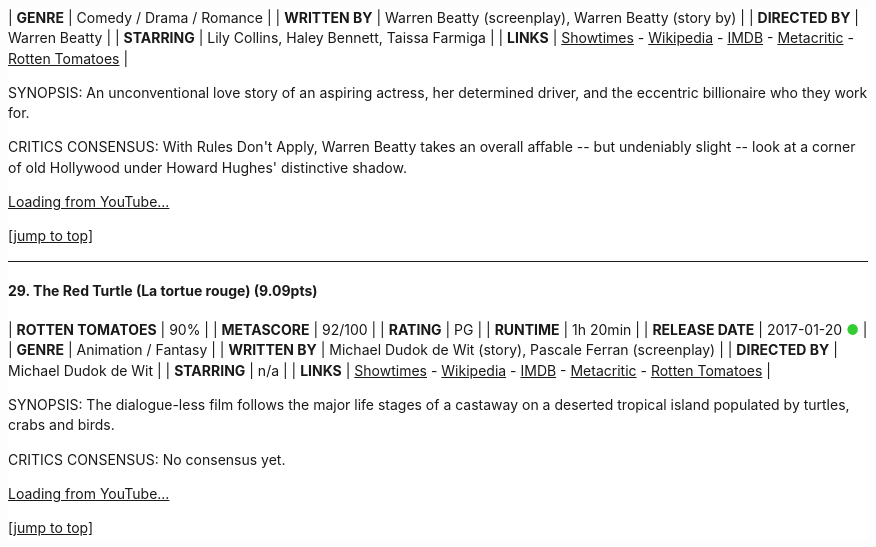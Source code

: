 | **GENRE**           | Comedy / Drama / Romance                                                                                                                                                                                                                                                                                                          |
| **WRITTEN BY**      | Warren Beatty (screenplay), Warren Beatty (story by)                                                                                                                                                                                                                                                                              |
| **DIRECTED BY**     | Warren Beatty                                                                                                                                                                                                                                                                                                                     |
| **STARRING**        | Lily Collins, Haley Bennett, Taissa Farmiga                                                                                                                                                                                                                                                                                       |
| **LINKS**           | [Showtimes](http://www.fandango.com/rulesdontapply_193097/movieoverview) - [Wikipedia](https://en.wikipedia.org/wiki/Rules_Don%27t_Apply) - [IMDB](http://www.imdb.com/title/tt1974420/) - [Metacritic](http://www.metacritic.com/movie/rules-dont-apply) - [Rotten Tomatoes](https://www.rottentomatoes.com/m/rules_dont_apply/) |

SYNOPSIS: An unconventional love story of an aspiring actress, her determined driver, and the eccentric billionaire who they work for.

CRITICS CONSENSUS: With Rules Don't Apply, Warren Beatty takes an overall affable -- but undeniably slight -- look at a corner of old Hollywood under Howard Hughes' distinctive shadow.

<div class="youtube-player" data-id="a_QiAunKtxo">
<a href="https://www.youtube.com/embed/a_QiAunKtxo">Loading from YouTube...</a>
</div>

[[jump to top]](#top)

---

#### 29. The Red Turtle (La tortue rouge) (9.09pts)

| **ROTTEN TOMATOES** | 90%                                                                                                                                                                                                                                                                                                                    |
| **METASCORE**       | 92/100                                                                                                                                                                                                                                                                                                                 |
| **RATING**          | PG                                                                                                                                                                                                                                                                                                                     |
| **RUNTIME**         | 1h 20min                                                                                                                                                                                                                                                                                                               |
| **RELEASE DATE**    | 2017-01-20 <span style="color:limegreen">●</span>                                                                                                                                                                                                                                                                      |
| **GENRE**           | Animation / Fantasy                                                                                                                                                                                                                                                                                                    |
| **WRITTEN BY**      | Michael Dudok de Wit (story), Pascale Ferran (screenplay)                                                                                                                                                                                                                                                              |
| **DIRECTED BY**     | Michael Dudok de Wit                                                                                                                                                                                                                                                                                                   |
| **STARRING**        | n/a                                                                                                                                                                                                                                                                                                                    |
| **LINKS**           | [Showtimes](http://www.fandango.com/theredturtle_194795/movieoverview) - [Wikipedia](https://en.wikipedia.org/wiki/The_Red_Turtle) - [IMDB](http://www.imdb.com/title/tt3666024/) - [Metacritic](http://www.metacritic.com/movie/the-red-turtle) - [Rotten Tomatoes](https://www.rottentomatoes.com/m/the_red_turtle/) |

SYNOPSIS: The dialogue-less film follows the major life stages of a castaway on a deserted tropical island populated by turtles, crabs and birds.

CRITICS CONSENSUS: No consensus yet.

<div class="youtube-player" data-id="t1Yw3AVDr6U">
<a href="https://www.youtube.com/embed/t1Yw3AVDr6U">Loading from YouTube...</a>
</div>

[[jump to top]](#top)

[^runtimes]: At first, I was getting runtimes from Rotten Tomatoes. But weirdly enough, IMDB and Rotten Tomatoes have slightly different runtimes for a bunch of movies! I wonder why that is? For consistency's sake, I've used IMDB's runtimes for everything.
[^releasedates]: One major annoyance now that I've been getting into more serious/"Oscar-bait" movies lately: they don't always have firm release dates, so you never know when they'll show up at your local theater! Unlike major blockbusters, which open everywhere on the same date, these small films often open in only about 100 theaters (for comparison's sake, Rogue One opened in [4,157](http://www.boxofficemojo.com/counts/), and then gradually expand if they do well. But some theaters drop these movies quickly, even as they expand to others! For example, I really wanted to see Moonlight when it debuted, but it was only playing at two theaters way out of the way for me. I had family in the hospital at the time, so by the time I had time to watch the movie, it was out of those theaters. I thought I was out of luck until it surprisingly showed up at my local theater weeks later. And even now, I've been driving to theaters all over the place to be able to watch films like The Edge of Seventeen or Nocturnal Animals (both so great!) because they're not at my local theater and I don't know if they ever will be.